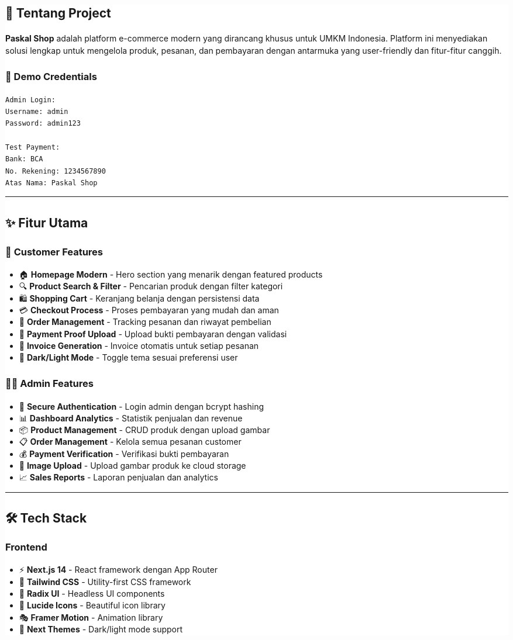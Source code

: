 
## 🎯 Tentang Project

**Paskal Shop** adalah platform e-commerce modern yang dirancang khusus untuk UMKM Indonesia. Platform ini menyediakan solusi lengkap untuk mengelola produk, pesanan, dan pembayaran dengan antarmuka yang user-friendly dan fitur-fitur canggih.

### 🎪 Demo Credentials
```
Admin Login:
Username: admin
Password: admin123

Test Payment:
Bank: BCA
No. Rekening: 1234567890
Atas Nama: Paskal Shop
```

---

## ✨ Fitur Utama

### 🛒 **Customer Features**
- 🏠 **Homepage Modern** - Hero section yang menarik dengan featured products
- 🔍 **Product Search & Filter** - Pencarian produk dengan filter kategori
- 🛍️ **Shopping Cart** - Keranjang belanja dengan persistensi data
- 💳 **Checkout Process** - Proses pembayaran yang mudah dan aman
- 📄 **Order Management** - Tracking pesanan dan riwayat pembelian
- 📱 **Payment Proof Upload** - Upload bukti pembayaran dengan validasi
- 🧾 **Invoice Generation** - Invoice otomatis untuk setiap pesanan
- 🌙 **Dark/Light Mode** - Toggle tema sesuai preferensi user

### 👨‍💼 **Admin Features**
- 🔐 **Secure Authentication** - Login admin dengan bcrypt hashing
- 📊 **Dashboard Analytics** - Statistik penjualan dan revenue
- 📦 **Product Management** - CRUD produk dengan upload gambar
- 📋 **Order Management** - Kelola semua pesanan customer
- 💰 **Payment Verification** - Verifikasi bukti pembayaran
- 📸 **Image Upload** - Upload gambar produk ke cloud storage
- 📈 **Sales Reports** - Laporan penjualan dan analytics

---

## 🛠️ Tech Stack

### **Frontend**
- ⚡ **Next.js 14** - React framework dengan App Router
- 🎨 **Tailwind CSS** - Utility-first CSS framework
- 🧩 **Radix UI** - Headless UI components
- 📱 **Lucide Icons** - Beautiful icon library
- 🎭 **Framer Motion** - Animation library
- 🌈 **Next Themes** - Dark/light mode support
